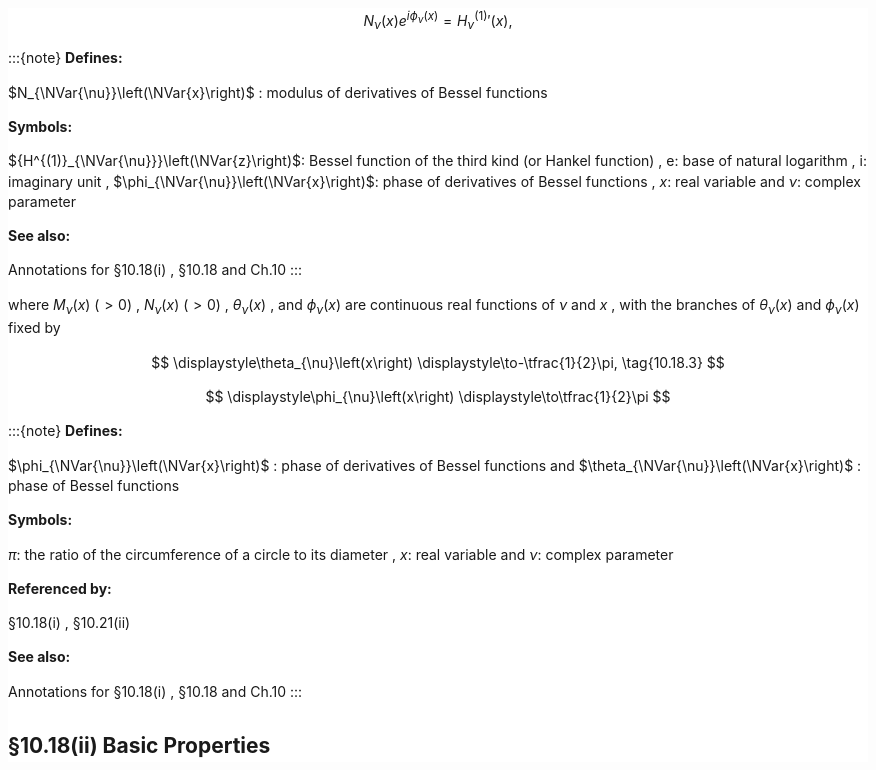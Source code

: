 $$
\displaystyle N_{\nu}\left(x\right)e^{i\phi_{\nu}\left(x\right)} \displaystyle={H^{(1)}_{\nu}}'\left(x\right), \tag{10.18.2}
$$

:::{note}
**Defines:**

$N_{\NVar{\nu}}\left(\NVar{x}\right)$ : modulus of derivatives of Bessel functions

**Symbols:**

${H^{(1)}_{\NVar{\nu}}}\left(\NVar{z}\right)$: Bessel function of the third kind (or Hankel function) , $\mathrm{e}$: base of natural logarithm , $\mathrm{i}$: imaginary unit , $\phi_{\NVar{\nu}}\left(\NVar{x}\right)$: phase of derivatives of Bessel functions , $x$: real variable and $\nu$: complex parameter

**See also:**

Annotations for §10.18(i) , §10.18 and Ch.10
:::

where $M_{\nu}\left(x\right)$ $(>0)$ , $N_{\nu}\left(x\right)$ $(>0)$ , $\theta_{\nu}\left(x\right)$ , and $\phi_{\nu}\left(x\right)$ are continuous real functions of $\nu$ and $x$ , with the branches of $\theta_{\nu}\left(x\right)$ and $\phi_{\nu}\left(x\right)$ fixed by

<a id="E3"></a>

<a id="Ex1"></a>
$$
\displaystyle\theta_{\nu}\left(x\right) \displaystyle\to-\tfrac{1}{2}\pi, \tag{10.18.3}
$$

<a id="Ex2"></a>
$$
\displaystyle\phi_{\nu}\left(x\right) \displaystyle\to\tfrac{1}{2}\pi
$$

:::{note}
**Defines:**

$\phi_{\NVar{\nu}}\left(\NVar{x}\right)$ : phase of derivatives of Bessel functions and $\theta_{\NVar{\nu}}\left(\NVar{x}\right)$ : phase of Bessel functions

**Symbols:**

$\pi$: the ratio of the circumference of a circle to its diameter , $x$: real variable and $\nu$: complex parameter

**Referenced by:**

§10.18(i) , §10.21(ii)

**See also:**

Annotations for §10.18(i) , §10.18 and Ch.10
:::


## §10.18(ii) Basic Properties
